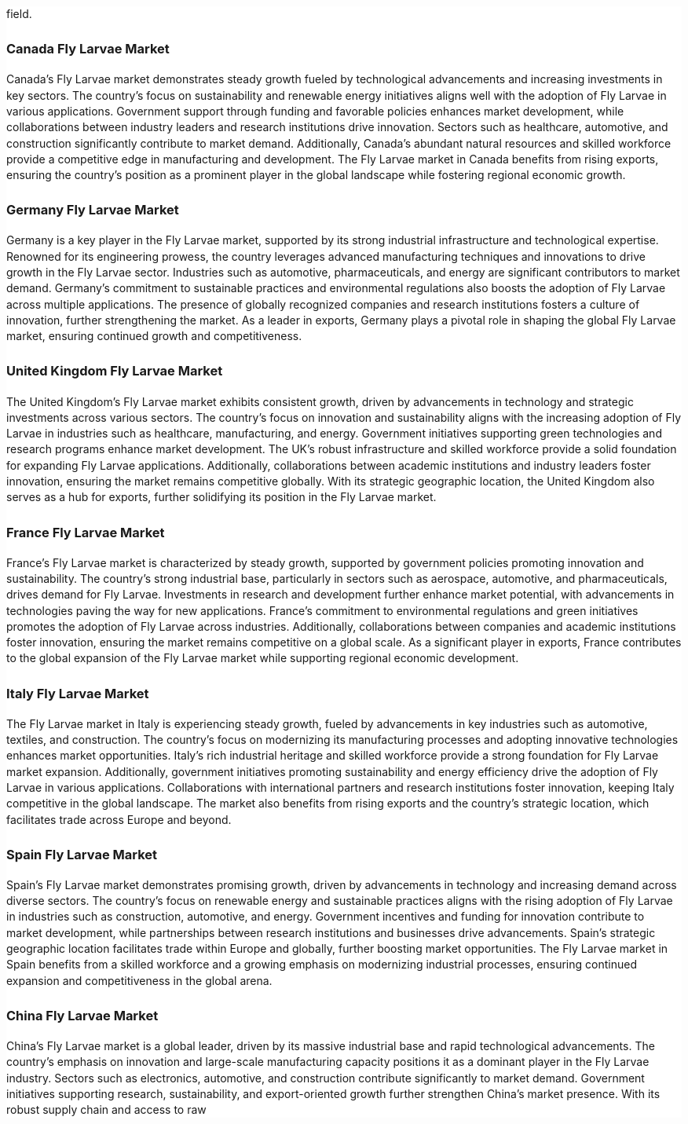 field.</p><h3>Canada Fly Larvae Market</h3><p>Canada&rsquo;s Fly Larvae market demonstrates steady growth fueled by technological advancements and increasing investments in key sectors. The country&rsquo;s focus on sustainability and renewable energy initiatives aligns well with the adoption of Fly Larvae in various applications. Government support through funding and favorable policies enhances market development, while collaborations between industry leaders and research institutions drive innovation. Sectors such as healthcare, automotive, and construction significantly contribute to market demand. Additionally, Canada&rsquo;s abundant natural resources and skilled workforce provide a competitive edge in manufacturing and development. The Fly Larvae market in Canada benefits from rising exports, ensuring the country&rsquo;s position as a prominent player in the global landscape while fostering regional economic growth.</p><h3>Germany Fly Larvae Market</h3><p>Germany is a key player in the Fly Larvae market, supported by its strong industrial infrastructure and technological expertise. Renowned for its engineering prowess, the country leverages advanced manufacturing techniques and innovations to drive growth in the Fly Larvae sector. Industries such as automotive, pharmaceuticals, and energy are significant contributors to market demand. Germany&rsquo;s commitment to sustainable practices and environmental regulations also boosts the adoption of Fly Larvae across multiple applications. The presence of globally recognized companies and research institutions fosters a culture of innovation, further strengthening the market. As a leader in exports, Germany plays a pivotal role in shaping the global Fly Larvae market, ensuring continued growth and competitiveness.</p><h3>United Kingdom Fly Larvae Market</h3><p>The United Kingdom&rsquo;s Fly Larvae market exhibits consistent growth, driven by advancements in technology and strategic investments across various sectors. The country&rsquo;s focus on innovation and sustainability aligns with the increasing adoption of Fly Larvae in industries such as healthcare, manufacturing, and energy. Government initiatives supporting green technologies and research programs enhance market development. The UK&rsquo;s robust infrastructure and skilled workforce provide a solid foundation for expanding Fly Larvae applications. Additionally, collaborations between academic institutions and industry leaders foster innovation, ensuring the market remains competitive globally. With its strategic geographic location, the United Kingdom also serves as a hub for exports, further solidifying its position in the Fly Larvae market.</p><h3>France Fly Larvae Market</h3><p>France&rsquo;s Fly Larvae market is characterized by steady growth, supported by government policies promoting innovation and sustainability. The country&rsquo;s strong industrial base, particularly in sectors such as aerospace, automotive, and pharmaceuticals, drives demand for Fly Larvae. Investments in research and development further enhance market potential, with advancements in technologies paving the way for new applications. France&rsquo;s commitment to environmental regulations and green initiatives promotes the adoption of Fly Larvae across industries. Additionally, collaborations between companies and academic institutions foster innovation, ensuring the market remains competitive on a global scale. As a significant player in exports, France contributes to the global expansion of the Fly Larvae market while supporting regional economic development.</p><h3>Italy Fly Larvae Market</h3><p>The Fly Larvae market in Italy is experiencing steady growth, fueled by advancements in key industries such as automotive, textiles, and construction. The country&rsquo;s focus on modernizing its manufacturing processes and adopting innovative technologies enhances market opportunities. Italy&rsquo;s rich industrial heritage and skilled workforce provide a strong foundation for Fly Larvae market expansion. Additionally, government initiatives promoting sustainability and energy efficiency drive the adoption of Fly Larvae in various applications. Collaborations with international partners and research institutions foster innovation, keeping Italy competitive in the global landscape. The market also benefits from rising exports and the country&rsquo;s strategic location, which facilitates trade across Europe and beyond.</p><h3>Spain Fly Larvae Market</h3><p>Spain&rsquo;s Fly Larvae market demonstrates promising growth, driven by advancements in technology and increasing demand across diverse sectors. The country&rsquo;s focus on renewable energy and sustainable practices aligns with the rising adoption of Fly Larvae in industries such as construction, automotive, and energy. Government incentives and funding for innovation contribute to market development, while partnerships between research institutions and businesses drive advancements. Spain&rsquo;s strategic geographic location facilitates trade within Europe and globally, further boosting market opportunities. The Fly Larvae market in Spain benefits from a skilled workforce and a growing emphasis on modernizing industrial processes, ensuring continued expansion and competitiveness in the global arena.</p><h3>China Fly Larvae Market</h3><p>China&rsquo;s Fly Larvae market is a global leader, driven by its massive industrial base and rapid technological advancements. The country&rsquo;s emphasis on innovation and large-scale manufacturing capacity positions it as a dominant player in the Fly Larvae industry. Sectors such as electronics, automotive, and construction contribute significantly to market demand. Government initiatives supporting research, sustainability, and export-oriented growth further strengthen China&rsquo;s market presence. With its robust supply chain and access to raw